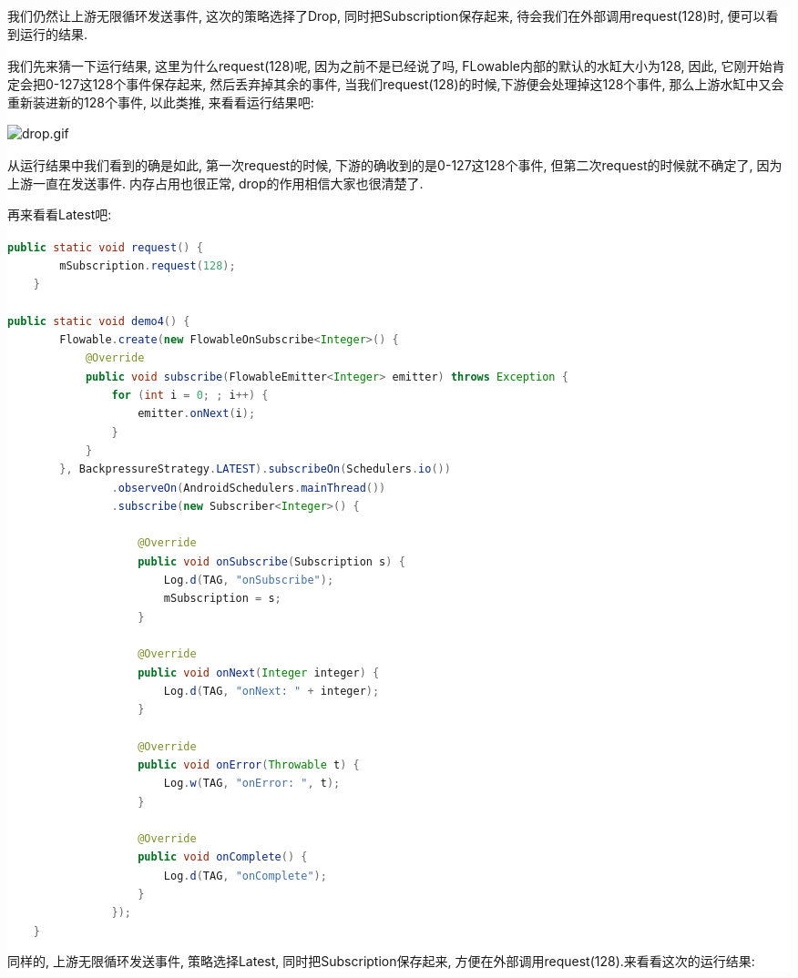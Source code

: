 我们仍然让上游无限循环发送事件, 这次的策略选择了Drop, 同时把Subscription保存起来, 待会我们在外部调用request(128)时, 便可以看到运行的结果.

我们先来猜一下运行结果, 这里为什么request(128)呢, 因为之前不是已经说了吗, FLowable内部的默认的水缸大小为128, 因此, 它刚开始肯定会把0-127这128个事件保存起来, 然后丢弃掉其余的事件, 当我们request(128)的时候,下游便会处理掉这128个事件, 那么上游水缸中又会重新装进新的128个事件, 以此类推, 来看看运行结果吧:

![drop.gif](https://user-gold-cdn.xitu.io/2016/12/22/bd9c0dd4b39a69d1fb26b6e91de13f48)

从运行结果中我们看到的确是如此, 第一次request的时候, 下游的确收到的是0-127这128个事件, 但第二次request的时候就不确定了, 因为上游一直在发送事件. 内存占用也很正常, drop的作用相信大家也很清楚了.

再来看看Latest吧:

```java
public static void request() {
        mSubscription.request(128);
    }

public static void demo4() {
        Flowable.create(new FlowableOnSubscribe<Integer>() {
            @Override
            public void subscribe(FlowableEmitter<Integer> emitter) throws Exception {
                for (int i = 0; ; i++) {
                    emitter.onNext(i);
                }
            }
        }, BackpressureStrategy.LATEST).subscribeOn(Schedulers.io())
                .observeOn(AndroidSchedulers.mainThread())
                .subscribe(new Subscriber<Integer>() {

                    @Override
                    public void onSubscribe(Subscription s) {
                        Log.d(TAG, "onSubscribe");
                        mSubscription = s;
                    }

                    @Override
                    public void onNext(Integer integer) {
                        Log.d(TAG, "onNext: " + integer);
                    }

                    @Override
                    public void onError(Throwable t) {
                        Log.w(TAG, "onError: ", t);
                    }

                    @Override
                    public void onComplete() {
                        Log.d(TAG, "onComplete");
                    }
                });
    }
```

同样的, 上游无限循环发送事件, 策略选择Latest, 同时把Subscription保存起来, 方便在外部调用request(128).来看看这次的运行结果:
